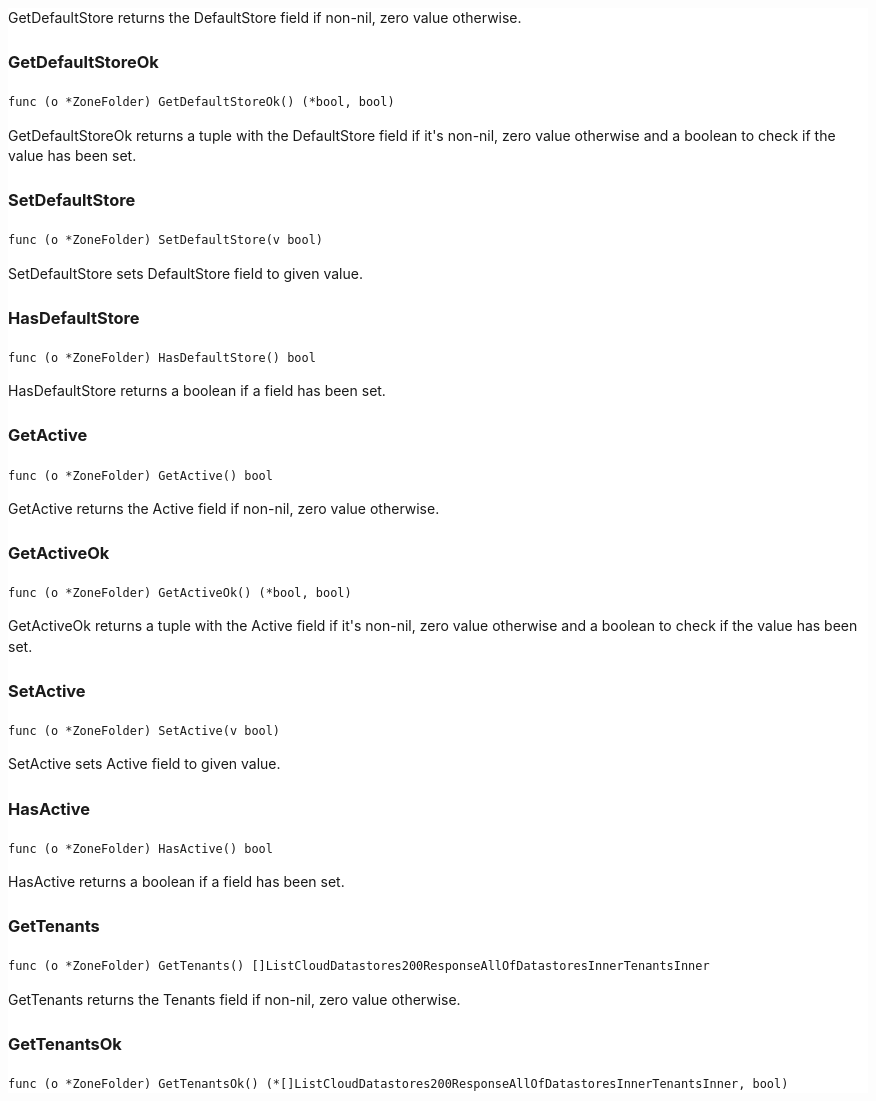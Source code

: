 GetDefaultStore returns the DefaultStore field if non-nil, zero value otherwise.

### GetDefaultStoreOk

`func (o *ZoneFolder) GetDefaultStoreOk() (*bool, bool)`

GetDefaultStoreOk returns a tuple with the DefaultStore field if it's non-nil, zero value otherwise
and a boolean to check if the value has been set.

### SetDefaultStore

`func (o *ZoneFolder) SetDefaultStore(v bool)`

SetDefaultStore sets DefaultStore field to given value.

### HasDefaultStore

`func (o *ZoneFolder) HasDefaultStore() bool`

HasDefaultStore returns a boolean if a field has been set.

### GetActive

`func (o *ZoneFolder) GetActive() bool`

GetActive returns the Active field if non-nil, zero value otherwise.

### GetActiveOk

`func (o *ZoneFolder) GetActiveOk() (*bool, bool)`

GetActiveOk returns a tuple with the Active field if it's non-nil, zero value otherwise
and a boolean to check if the value has been set.

### SetActive

`func (o *ZoneFolder) SetActive(v bool)`

SetActive sets Active field to given value.

### HasActive

`func (o *ZoneFolder) HasActive() bool`

HasActive returns a boolean if a field has been set.

### GetTenants

`func (o *ZoneFolder) GetTenants() []ListCloudDatastores200ResponseAllOfDatastoresInnerTenantsInner`

GetTenants returns the Tenants field if non-nil, zero value otherwise.

### GetTenantsOk

`func (o *ZoneFolder) GetTenantsOk() (*[]ListCloudDatastores200ResponseAllOfDatastoresInnerTenantsInner, bool)`
